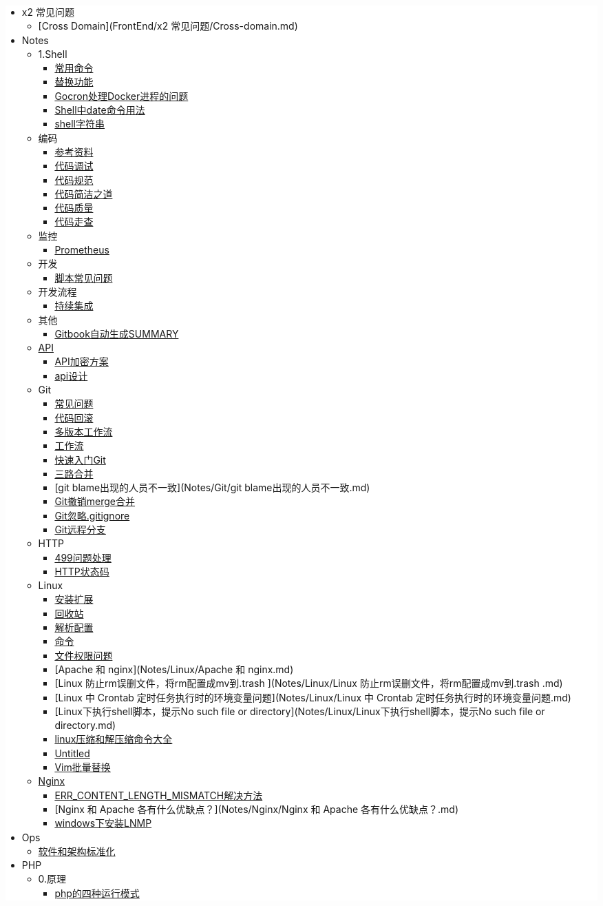   - x2 常见问题
    * [Cross Domain](FrontEnd/x2 常见问题/Cross-domain.md)
- Notes
  - 1.Shell
    * [常用命令](Notes/1.Shell/常用命令.md)
    * [替换功能](Notes/1.Shell/替换功能.md)
    * [Gocron处理Docker进程的问题](Notes/1.Shell/Gocron处理Docker进程的问题.md)
    * [Shell中date命令用法](Notes/1.Shell/Shell中date命令用法.md)
    * [shell字符串](Notes/1.Shell/shell字符串.md)
  - 编码
    * [参考资料](Notes/编码/参考资料.md)
    * [代码调试](Notes/编码/代码调试.md)
    * [代码规范](Notes/编码/代码规范.md)
    * [代码简洁之道](Notes/编码/代码简洁之道.md)
    * [代码质量](Notes/编码/代码质量.md)
    * [代码走查](Notes/编码/代码走查.md)
  - 监控
    * [Prometheus](Notes/监控/Prometheus.md)
  - 开发
    * [脚本常见问题](Notes/开发/脚本常见问题.md)
  - 开发流程
    * [持续集成](Notes/开发流程/持续集成.md)
  - 其他
    * [Gitbook自动生成SUMMARY](Notes/其他/Gitbook自动生成SUMMARY.md)
  - [API](Notes/API/API.md)
    * [API加密方案](Notes/API/API加密方案.md)
    * [api设计](Notes/API/api设计.md)
  - Git
    * [常见问题](Notes/Git/常见问题.md)
    * [代码回滚](Notes/Git/代码回滚.md)
    * [多版本工作流](Notes/Git/多版本工作流.md)
    * [工作流](Notes/Git/工作流.md)
    * [快速入门Git](Notes/Git/快速入门Git.md)
    * [三路合并](Notes/Git/三路合并.md)
    * [git blame出现的人员不一致](Notes/Git/git blame出现的人员不一致.md)
    * [Git撤销merge合并](Notes/Git/Git撤销merge合并.md)
    * [Git忽略.gitignore](Notes/Git/Git忽略.gitignore.md)
    * [Git远程分支](Notes/Git/Git远程分支.md)
  - HTTP
    * [499问题处理](Notes/HTTP/499问题处理.md)
    * [HTTP状态码](Notes/HTTP/HTTP状态码.md)
  - Linux
    * [安装扩展](Notes/Linux/安装扩展.md)
    * [回收站](Notes/Linux/回收站.md)
    * [解析配置](Notes/Linux/解析配置.md)
    * [命令](Notes/Linux/命令.md)
    * [文件权限问题](Notes/Linux/文件权限问题.md)
    * [Apache 和 nginx](Notes/Linux/Apache 和 nginx.md)
    * [Linux 防止rm误删文件，将rm配置成mv到.trash ](Notes/Linux/Linux 防止rm误删文件，将rm配置成mv到.trash .md)
    * [Linux 中 Crontab 定时任务执行时的环境变量问题](Notes/Linux/Linux 中 Crontab 定时任务执行时的环境变量问题.md)
    * [Linux下执行shell脚本，提示No such file or directory](Notes/Linux/Linux下执行shell脚本，提示No such file or directory.md)
    * [linux压缩和解压缩命令大全](Notes/Linux/linux压缩和解压缩命令大全.md)
    * [Untitled](Notes/Linux/Untitled.md)
    * [Vim批量替换](Notes/Linux/Vim批量替换.md)
  - [Nginx](Notes/Nginx/nginx.md)
    * [ERR_CONTENT_LENGTH_MISMATCH解决方法](Notes/Nginx/ERR_CONTENT_LENGTH_MISMATCH解决方法.md)
    * [Nginx 和 Apache 各有什么优缺点？](Notes/Nginx/Nginx 和 Apache 各有什么优缺点？.md)
    * [windows下安装LNMP](Notes/Nginx/windows下安装LNMP.md)
- Ops
  * [软件和架构标准化](Ops/软件和架构标准化.md)
- PHP
  - 0.原理
    * [php的四种运行模式](PHP/0.原理/php的四种运行模式.md)
